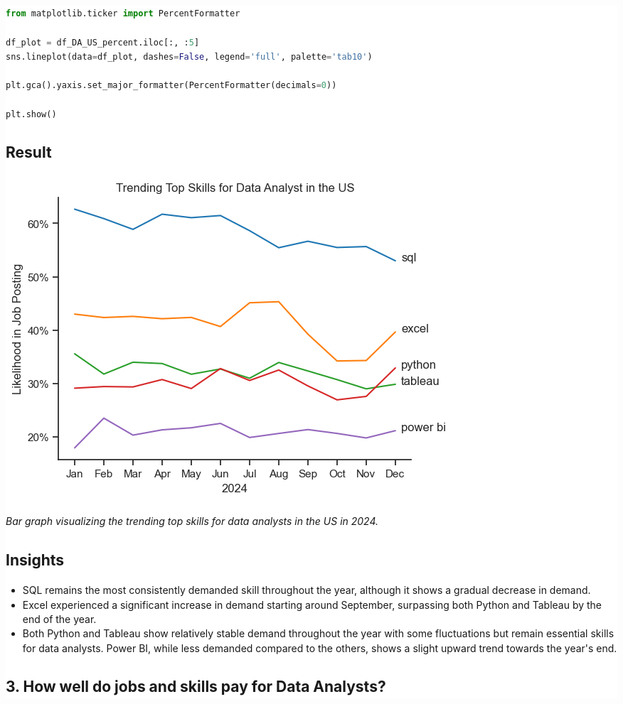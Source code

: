 ```python
from matplotlib.ticker import PercentFormatter

df_plot = df_DA_US_percent.iloc[:, :5]
sns.lineplot(data=df_plot, dashes=False, legend='full', palette='tab10')

plt.gca().yaxis.set_major_formatter(PercentFormatter(decimals=0))

plt.show()
```

## Result

![Visualization of Trending Skills for Data Analyst](images/trending_skills_for_data_analyst.png)

*Bar graph visualizing the trending top skills for data analysts in the US in 2024.*

## Insights

- SQL remains the most consistently demanded skill throughout the year, although it shows a gradual decrease in demand.
- Excel experienced a significant increase in demand starting around September, surpassing both Python and Tableau by the end of the year.
- Both Python and Tableau show relatively stable demand throughout the year with some fluctuations but remain essential skills for data analysts. Power BI, while less demanded compared to the others, shows a slight upward trend towards the year's end.

## 3. How well do jobs and skills pay for Data Analysts?
